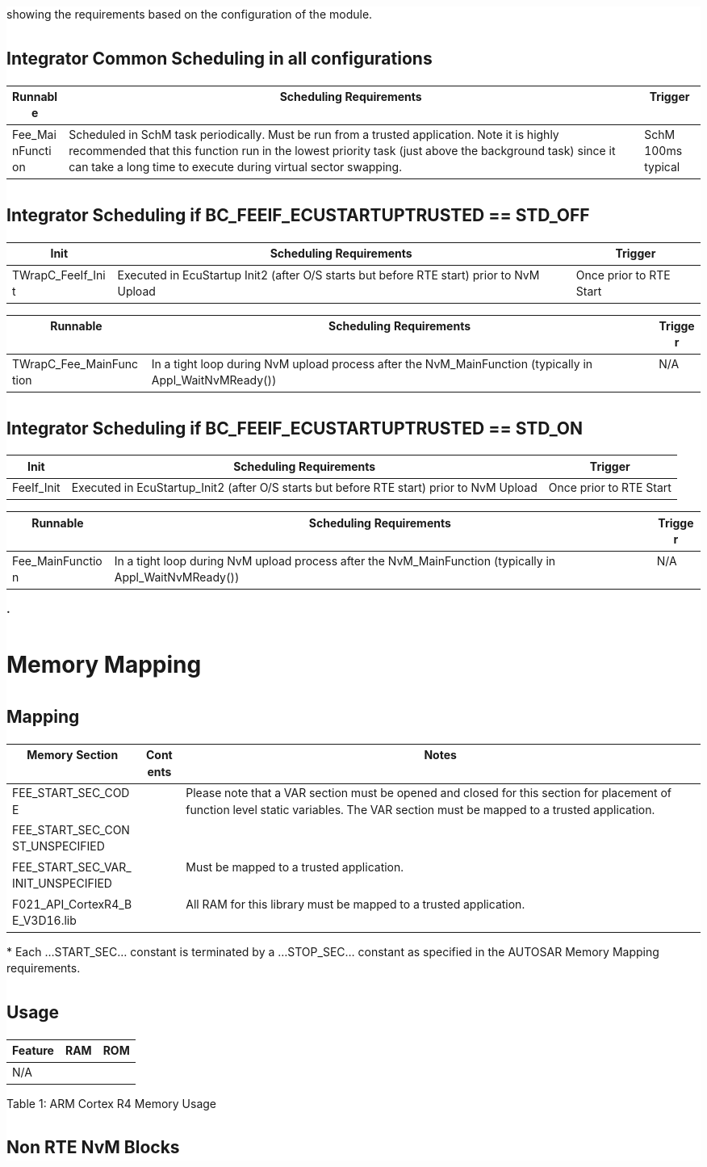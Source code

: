 showing the requirements based on the configuration of the module.

## Integrator Common Scheduling in all configurations

| Runnable         | Scheduling Requirements                                                                                                                                                                                                                                                 | Trigger            |
|----------------------|------------------------------------|--------------|
| Fee_MainFunction | Scheduled in SchM task periodically. Must be run from a trusted application. Note it is highly recommended that this function run in the lowest priority task (just above the background task) since it can take a long time to execute during virtual sector swapping. | SchM 100ms typical |

## Integrator Scheduling if BC_FEEIF_ECUSTARTUPTRUSTED == STD_OFF

| Init              | Scheduling Requirements                                                                  | Trigger                 |
|-------------------|---------------------------------------|---------------|
| TWrapC_FeeIf_Init | Executed in EcuStartup Init2 (after O/S starts but before RTE start) prior to NvM Upload | Once prior to RTE Start |

| Runnable                | Scheduling Requirements                                                                                 | Trigger |
|----------------------|------------------------------------|--------------|
| TWrapC_Fee_MainFunction | In a tight loop during NvM upload process after the NvM_MainFunction (typically in Appl_WaitNvMReady()) | N/A     |

## Integrator Scheduling if BC_FEEIF_ECUSTARTUPTRUSTED == STD_ON

| Init       | Scheduling Requirements                                                                  | Trigger                 |
|-------------------|---------------------------------------|---------------|
| FeeIf_Init | Executed in EcuStartup_Init2 (after O/S starts but before RTE start) prior to NvM Upload | Once prior to RTE Start |

| Runnable         | Scheduling Requirements                                                                                 | Trigger |
|----------------------|------------------------------------|--------------|
| Fee_MainFunction | In a tight loop during NvM upload process after the NvM_MainFunction (typically in Appl_WaitNvMReady()) | N/A     |

**.**

# Memory Mapping

## Mapping

| Memory Section                     | Contents | Notes                                                                                                                                                                                |
|-----------------------------------|------------------|-------------------|
| FEE_START_SEC_CODE                 |          | Please note that a VAR section must be opened and closed for this section for placement of function level static variables. The VAR section must be mapped to a trusted application. |
| FEE_START_SEC_CONST_UNSPECIFIED    |          |                                                                                                                                                                                      |
| FEE_START_SEC_VAR_INIT_UNSPECIFIED |          | Must be mapped to a trusted application.                                                                                                                                             |
| F021_API_CortexR4_BE_V3D16.lib     |          | All RAM for this library must be mapped to a trusted application.                                                                                                                    |

\* Each …START_SEC… constant is terminated by a …STOP_SEC… constant as
specified in the AUTOSAR Memory Mapping requirements.

## Usage

| Feature | RAM | ROM |
|---------|-----|-----|
| N/A     |     |     |

Table 1: ARM Cortex R4 Memory Usage

## Non RTE NvM Blocks
